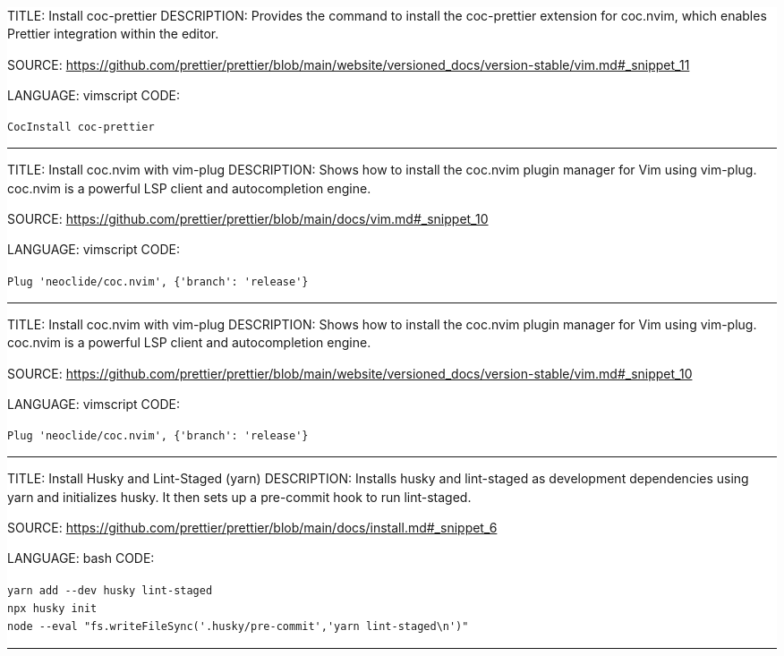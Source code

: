 
TITLE: Install coc-prettier
DESCRIPTION: Provides the command to install the coc-prettier extension for coc.nvim, which enables Prettier integration within the editor.

SOURCE: <https://github.com/prettier/prettier/blob/main/website/versioned_docs/version-stable/vim.md#_snippet_11>

LANGUAGE: vimscript
CODE:

```
CocInstall coc-prettier
```

---

TITLE: Install coc.nvim with vim-plug
DESCRIPTION: Shows how to install the coc.nvim plugin manager for Vim using vim-plug. coc.nvim is a powerful LSP client and autocompletion engine.

SOURCE: <https://github.com/prettier/prettier/blob/main/docs/vim.md#_snippet_10>

LANGUAGE: vimscript
CODE:

```
Plug 'neoclide/coc.nvim', {'branch': 'release'}
```

---

TITLE: Install coc.nvim with vim-plug
DESCRIPTION: Shows how to install the coc.nvim plugin manager for Vim using vim-plug. coc.nvim is a powerful LSP client and autocompletion engine.

SOURCE: <https://github.com/prettier/prettier/blob/main/website/versioned_docs/version-stable/vim.md#_snippet_10>

LANGUAGE: vimscript
CODE:

```
Plug 'neoclide/coc.nvim', {'branch': 'release'}
```

---

TITLE: Install Husky and Lint-Staged (yarn)
DESCRIPTION: Installs husky and lint-staged as development dependencies using yarn and initializes husky. It then sets up a pre-commit hook to run lint-staged.

SOURCE: <https://github.com/prettier/prettier/blob/main/docs/install.md#_snippet_6>

LANGUAGE: bash
CODE:

```
yarn add --dev husky lint-staged
npx husky init
node --eval "fs.writeFileSync('.husky/pre-commit','yarn lint-staged\n')"
```

---